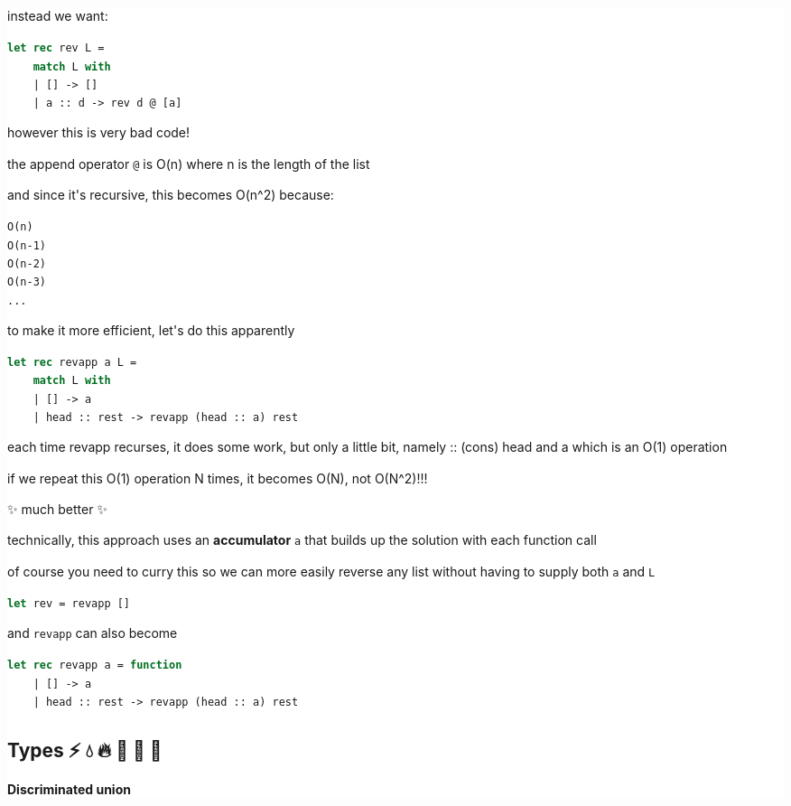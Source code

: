 instead we want:

```ocaml
let rec rev L =
	match L with
	| [] -> []
	| a :: d -> rev d @ [a]
```

however this is very bad code!

the append operator `@` is O(n) where n is the length of the list

and since it's recursive, this becomes O(n^2) because:

```
O(n)
O(n-1)
O(n-2)
O(n-3)
...
```

to make it more efficient, let's do this apparently

```ocaml
let rec revapp a L =
	match L with
	| [] -> a
	| head :: rest -> revapp (head :: a) rest
```

each time revapp recurses, it does some work, but only a little bit, namely :: (cons) head and a which is an O(1) operation

if we repeat this O(1) operation N times, it becomes O(N), not O(N^2)!!! 

✨ much better ✨ 

technically, this approach uses an **accumulator** `a` that builds up the solution with each function call

of course you need to curry this so we can more easily reverse any list without having to supply both `a` and `L`

```ocaml
let rev = revapp []
```

and `revapp` can also become

```ocaml
let rec revapp a = function
	| [] -> a
	| head :: rest -> revapp (head :: a) rest
```

## Types ⚡️ 💧 🔥 🍃 🧠 🌚

**Discriminated union**
